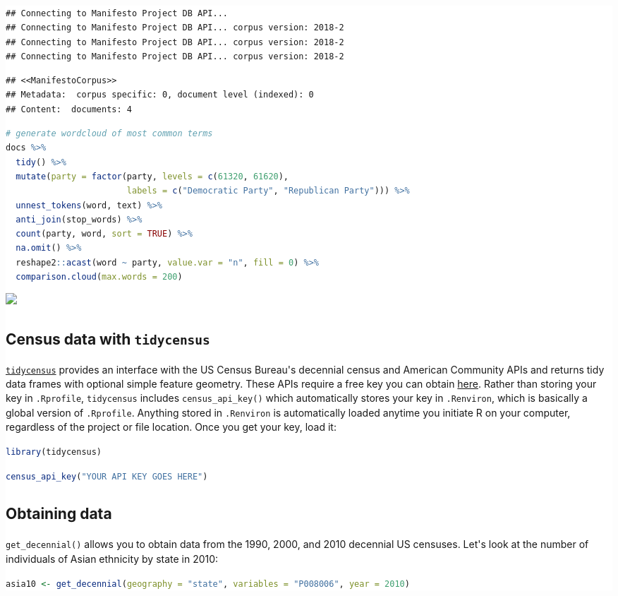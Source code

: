 ```
## Connecting to Manifesto Project DB API... 
## Connecting to Manifesto Project DB API... corpus version: 2018-2 
## Connecting to Manifesto Project DB API... corpus version: 2018-2 
## Connecting to Manifesto Project DB API... corpus version: 2018-2
```

```
## <<ManifestoCorpus>>
## Metadata:  corpus specific: 0, document level (indexed): 0
## Content:  documents: 4
```

```r
# generate wordcloud of most common terms
docs %>%
  tidy() %>%
  mutate(party = factor(party, levels = c(61320, 61620),
                        labels = c("Democratic Party", "Republican Party"))) %>%
  unnest_tokens(word, text) %>%
  anti_join(stop_words) %>%
  count(party, word, sort = TRUE) %>%
  na.omit() %>%
  reshape2::acast(word ~ party, value.var = "n", fill = 0) %>%
  comparison.cloud(max.words = 200)
```

<img src="/notes/application-program-interface_files/figure-html/manifestor-corpus-1.png" width="672" />

## Census data with `tidycensus`

[`tidycensus`](https://walkerke.github.io/tidycensus/index.html) provides an interface with the US Census Bureau's decennial census and American Community APIs and returns tidy data frames with optional simple feature geometry. These APIs require a free key you can obtain [here](https://api.census.gov/data/key_signup.html). Rather than storing your key in `.Rprofile`, `tidycensus` includes `census_api_key()` which automatically stores your key in `.Renviron`, which is basically a global version of `.Rprofile`. Anything stored in `.Renviron` is automatically loaded anytime you initiate R on your computer, regardless of the project or file location. Once you get your key, load it:


```r
library(tidycensus)
```

```r
census_api_key("YOUR API KEY GOES HERE")
```

## Obtaining data

`get_decennial()` allows you to obtain data from the 1990, 2000, and 2010 decennial US censuses. Let's look at the number of individuals of Asian ethnicity by state in 2010:


```r
asia10 <- get_decennial(geography = "state", variables = "P008006", year = 2010)
```
